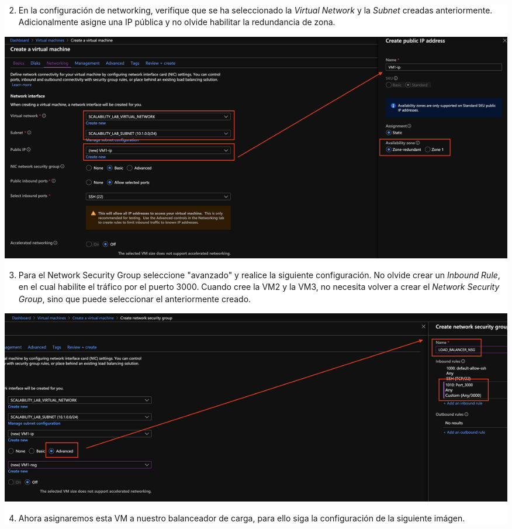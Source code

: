 2. En la configuración de networking, verifique que se ha seleccionado la *Virtual Network*  y la *Subnet* creadas anteriormente. Adicionalmente asigne una IP pública y no olvide habilitar la redundancia de zona.


![](images/part2/part2-vm-create2.png)


3. Para el Network Security Group seleccione "avanzado" y realice la siguiente configuración. No olvide crear un *Inbound Rule*, en el cual habilite el tráfico por el puerto 3000. Cuando cree la VM2 y la VM3, no necesita volver a crear el *Network Security Group*, sino que puede seleccionar el anteriormente creado.


![](images/part2/part2-vm-create3.png)


4. Ahora asignaremos esta VM a nuestro balanceador de carga, para ello siga la configuración de la siguiente imágen.
